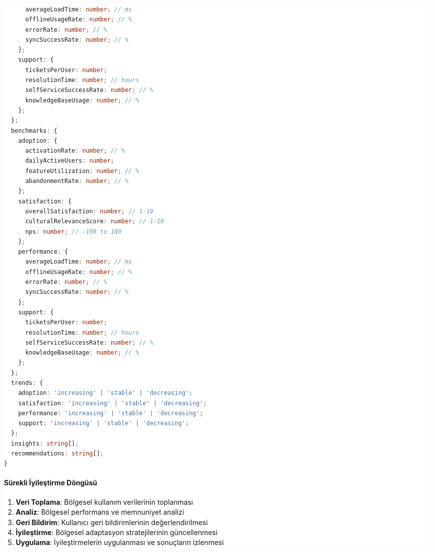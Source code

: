 ```typescript
      averageLoadTime: number; // ms
      offlineUsageRate: number; // %
      errorRate: number; // %
      syncSuccessRate: number; // %
    };
    support: {
      ticketsPerUser: number;
      resolutionTime: number; // hours
      selfServiceSuccessRate: number; // %
      knowledgeBaseUsage: number; // %
    };
  };
  benchmarks: {
    adoption: {
      activationRate: number; // %
      dailyActiveUsers: number;
      featureUtilization: number; // %
      abandonmentRate: number; // %
    };
    satisfaction: {
      overallSatisfaction: number; // 1-10
      culturalRelevanceScore: number; // 1-10
      nps: number; // -100 to 100
    };
    performance: {
      averageLoadTime: number; // ms
      offlineUsageRate: number; // %
      errorRate: number; // %
      syncSuccessRate: number; // %
    };
    support: {
      ticketsPerUser: number;
      resolutionTime: number; // hours
      selfServiceSuccessRate: number; // %
      knowledgeBaseUsage: number; // %
    };
  };
  trends: {
    adoption: 'increasing' | 'stable' | 'decreasing';
    satisfaction: 'increasing' | 'stable' | 'decreasing';
    performance: 'increasing' | 'stable' | 'decreasing';
    support: 'increasing' | 'stable' | 'decreasing';
  };
  insights: string[];
  recommendations: string[];
}
```

#### Sürekli İyileştirme Döngüsü

1. **Veri Toplama**: Bölgesel kullanım verilerinin toplanması
2. **Analiz**: Bölgesel performans ve memnuniyet analizi
3. **Geri Bildirim**: Kullanıcı geri bildirimlerinin değerlendirilmesi
4. **İyileştirme**: Bölgesel adaptasyon stratejilerinin güncellenmesi
5. **Uygulama**: İyileştirmelerin uygulanması ve sonuçların izlenmesi
